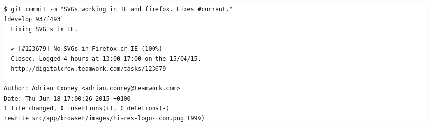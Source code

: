     $ git commit -m "SVGs working in IE and firefox. Fixes #current."
    [develop 937f493] 
      Fixing SVG's in IE.

      ✔︎ [#123679] No SVGs in Firefox or IE (100%)
      Closed. Logged 4 hours at 13:00-17:00 on the 15/04/15.
      http://digitalcrew.teamwork.com/tasks/123679

    Author: Adrian Cooney <adrian.cooney@teamwork.com>
    Date: Thu Jun 18 17:00:26 2015 +0100
    1 file changed, 0 insertions(+), 0 deletions(-)
    rewrite src/app/browser/images/hi-res-logo-icon.png (99%)